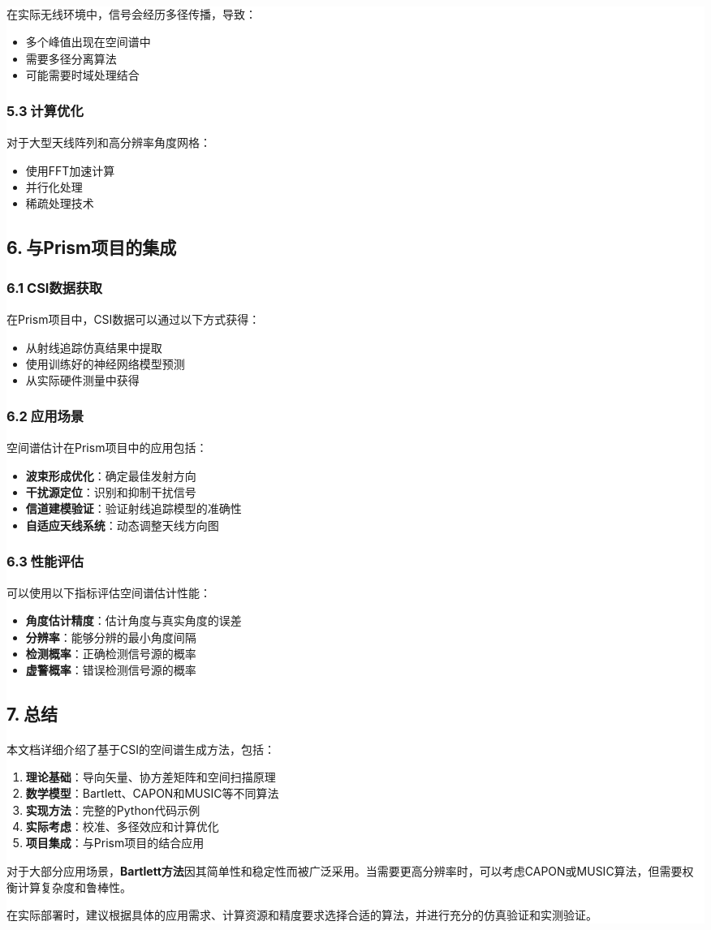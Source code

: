 在实际无线环境中，信号会经历多径传播，导致：
- 多个峰值出现在空间谱中
- 需要多径分离算法
- 可能需要时域处理结合

### 5.3 计算优化

对于大型天线阵列和高分辨率角度网格：
- 使用FFT加速计算
- 并行化处理
- 稀疏处理技术

## 6. 与Prism项目的集成

### 6.1 CSI数据获取

在Prism项目中，CSI数据可以通过以下方式获得：
- 从射线追踪仿真结果中提取
- 使用训练好的神经网络模型预测
- 从实际硬件测量中获得

### 6.2 应用场景

空间谱估计在Prism项目中的应用包括：
- **波束形成优化**：确定最佳发射方向
- **干扰源定位**：识别和抑制干扰信号
- **信道建模验证**：验证射线追踪模型的准确性
- **自适应天线系统**：动态调整天线方向图

### 6.3 性能评估

可以使用以下指标评估空间谱估计性能：
- **角度估计精度**：估计角度与真实角度的误差
- **分辨率**：能够分辨的最小角度间隔
- **检测概率**：正确检测信号源的概率
- **虚警概率**：错误检测信号源的概率

## 7. 总结

本文档详细介绍了基于CSI的空间谱生成方法，包括：

1. **理论基础**：导向矢量、协方差矩阵和空间扫描原理
2. **数学模型**：Bartlett、CAPON和MUSIC等不同算法
3. **实现方法**：完整的Python代码示例
4. **实际考虑**：校准、多径效应和计算优化
5. **项目集成**：与Prism项目的结合应用

对于大部分应用场景，**Bartlett方法**因其简单性和稳定性而被广泛采用。当需要更高分辨率时，可以考虑CAPON或MUSIC算法，但需要权衡计算复杂度和鲁棒性。

在实际部署时，建议根据具体的应用需求、计算资源和精度要求选择合适的算法，并进行充分的仿真验证和实测验证。
